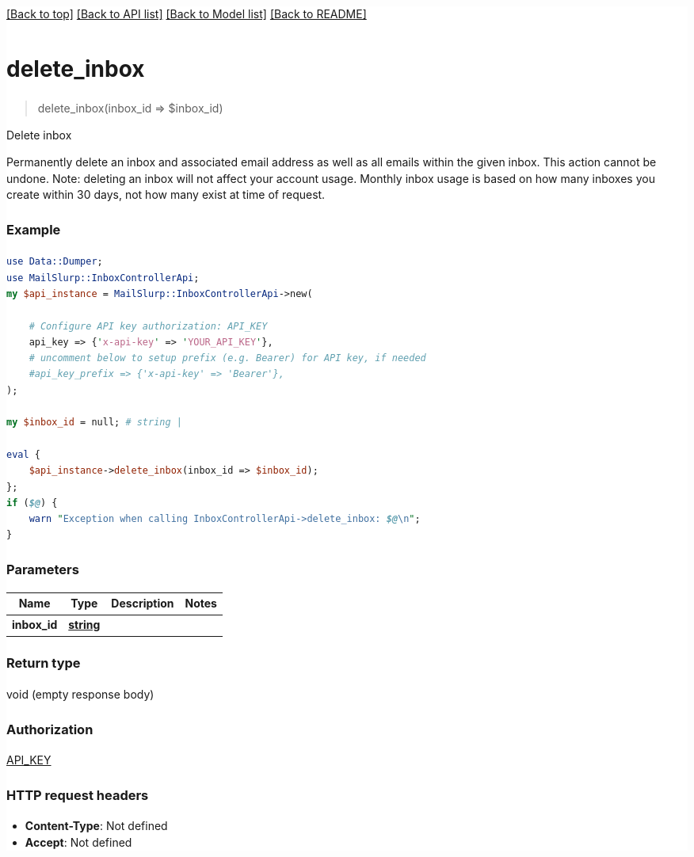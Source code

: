 [[Back to top]](#) [[Back to API list]](../README#documentation-for-api-endpoints) [[Back to Model list]](../README#documentation-for-models) [[Back to README]](../README)

# **delete_inbox**
> delete_inbox(inbox_id => $inbox_id)

Delete inbox

Permanently delete an inbox and associated email address as well as all emails within the given inbox. This action cannot be undone. Note: deleting an inbox will not affect your account usage. Monthly inbox usage is based on how many inboxes you create within 30 days, not how many exist at time of request.

### Example 
```perl
use Data::Dumper;
use MailSlurp::InboxControllerApi;
my $api_instance = MailSlurp::InboxControllerApi->new(

    # Configure API key authorization: API_KEY
    api_key => {'x-api-key' => 'YOUR_API_KEY'},
    # uncomment below to setup prefix (e.g. Bearer) for API key, if needed
    #api_key_prefix => {'x-api-key' => 'Bearer'},
);

my $inbox_id = null; # string | 

eval { 
    $api_instance->delete_inbox(inbox_id => $inbox_id);
};
if ($@) {
    warn "Exception when calling InboxControllerApi->delete_inbox: $@\n";
}
```

### Parameters

Name | Type | Description  | Notes
------------- | ------------- | ------------- | -------------
 **inbox_id** | [**string**]()|  | 

### Return type

void (empty response body)

### Authorization

[API_KEY](../README#API_KEY)

### HTTP request headers

 - **Content-Type**: Not defined
 - **Accept**: Not defined
